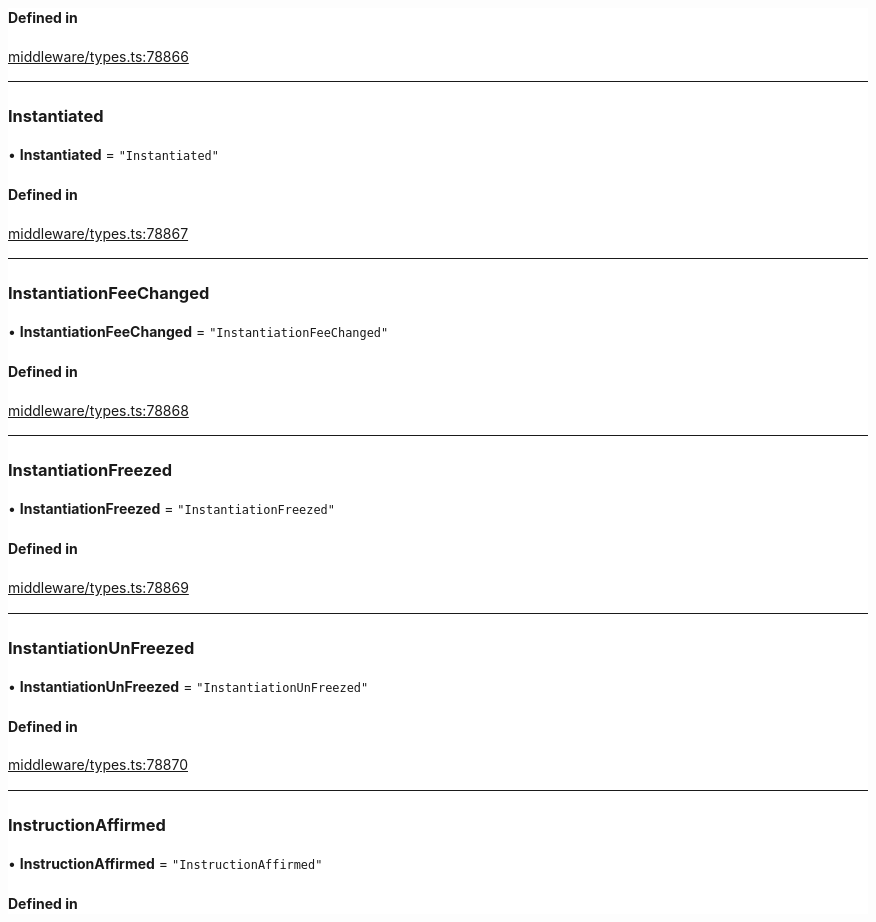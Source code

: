 #### Defined in

[middleware/types.ts:78866](https://github.com/PolymeshAssociation/polymesh-sdk/blob/f8a937f04/src/middleware/types.ts#L78866)

___

### Instantiated

• **Instantiated** = ``"Instantiated"``

#### Defined in

[middleware/types.ts:78867](https://github.com/PolymeshAssociation/polymesh-sdk/blob/f8a937f04/src/middleware/types.ts#L78867)

___

### InstantiationFeeChanged

• **InstantiationFeeChanged** = ``"InstantiationFeeChanged"``

#### Defined in

[middleware/types.ts:78868](https://github.com/PolymeshAssociation/polymesh-sdk/blob/f8a937f04/src/middleware/types.ts#L78868)

___

### InstantiationFreezed

• **InstantiationFreezed** = ``"InstantiationFreezed"``

#### Defined in

[middleware/types.ts:78869](https://github.com/PolymeshAssociation/polymesh-sdk/blob/f8a937f04/src/middleware/types.ts#L78869)

___

### InstantiationUnFreezed

• **InstantiationUnFreezed** = ``"InstantiationUnFreezed"``

#### Defined in

[middleware/types.ts:78870](https://github.com/PolymeshAssociation/polymesh-sdk/blob/f8a937f04/src/middleware/types.ts#L78870)

___

### InstructionAffirmed

• **InstructionAffirmed** = ``"InstructionAffirmed"``

#### Defined in
